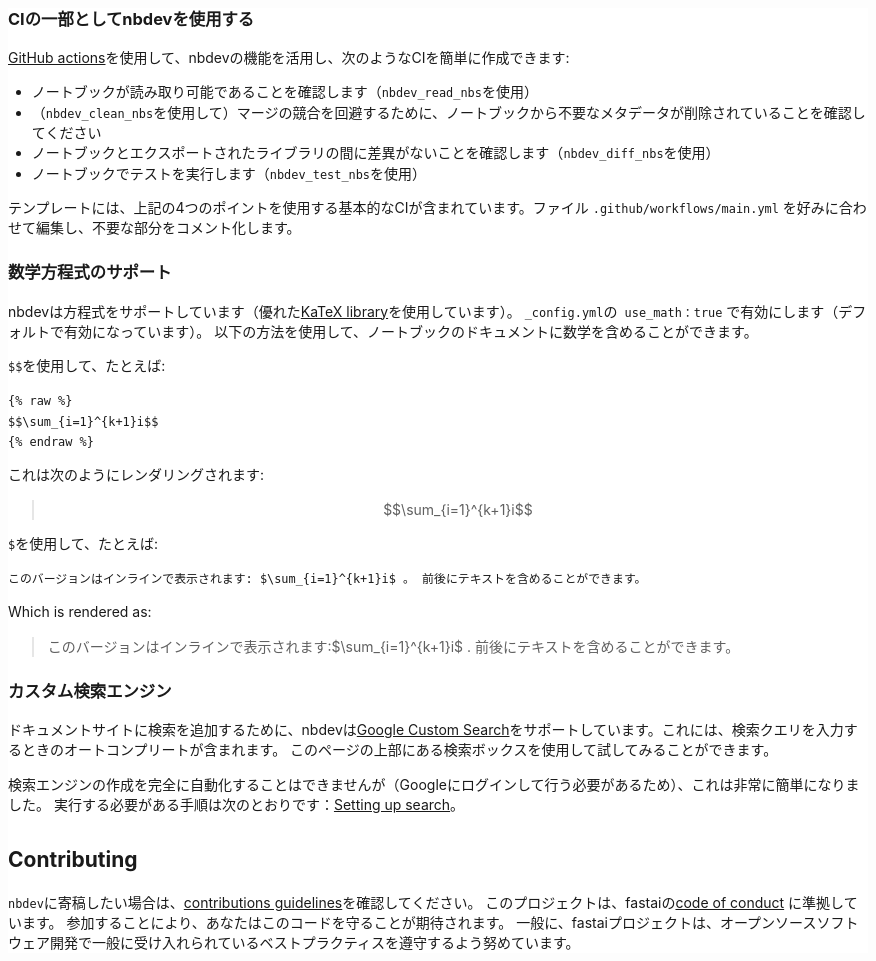 ### CIの一部としてnbdevを使用する

[GitHub actions](https://github.com/features/actions)を使用して、nbdevの機能を活用し、次のようなCIを簡単に作成できます:

- ノートブックが読み取り可能であることを確認します（`nbdev_read_nbs`を使用）
- （`nbdev_clean_nbs`を使用して）マージの競合を回避するために、ノートブックから不要なメタデータが削除されていることを確認してください
- ノートブックとエクスポートされたライブラリの間に差異がないことを確認します（`nbdev_diff_nbs`を使用）
- ノートブックでテストを実行します（`nbdev_test_nbs`を使用）

テンプレートには、上記の4つのポイントを使用する基本的なCIが含まれています。ファイル `.github/workflows/main.yml` を好みに合わせて編集し、不要な部分をコメント化します。

### 数学方程式のサポート

nbdevは方程式をサポートしています（優れた[KaTeX library](https://katex.org/)を使用しています）。 `_config.yml`の` use_math：true` で有効にします（デフォルトで有効になっています）。
以下の方法を使用して、ノートブックのドキュメントに数学を含めることができます。

`$$`を使用して、たとえば:

```
{% raw %}
$$\sum_{i=1}^{k+1}i$$
{% endraw %}
```

これは次のようにレンダリングされます:

> $$\sum_{i=1}^{k+1}i$$

`$`を使用して、たとえば:

```
このバージョンはインラインで表示されます: $\sum_{i=1}^{k+1}i$ 。 前後にテキストを含めることができます。
```

Which is rendered as:

> このバージョンはインラインで表示されます:$\sum_{i=1}^{k+1}i$ . 前後にテキストを含めることができます。

### カスタム検索エンジン

ドキュメントサイトに検索を追加するために、nbdevは[Google Custom Search](https://cse.google.com/cse/all)をサポートしています。これには、検索クエリを入力するときのオートコンプリートが含まれます。 このページの上部にある検索ボックスを使用して試してみることができます。

検索エンジンの作成を完全に自動化することはできませんが（Googleにログインして行う必要があるため）、これは非常に簡単になりました。
実行する必要がある手順は次のとおりです：[Setting up search](https://nbdev.fast.ai/search)。

## Contributing

`nbdev`に寄稿したい場合は、[contributions guidelines](https://github.com/fastai/nbdev/blob/master/CONTRIBUTING.md)を確認してください。
このプロジェクトは、fastaiの[code of conduct](https://github.com/fastai/nbdev/blob/master/CODE-OF-CONDUCT.md) に準拠しています。
参加することにより、あなたはこのコードを守ることが期待されます。
一般に、fastaiプロジェクトは、オープンソースソフトウェア開発で一般に受け入れられているベストプラクティスを遵守するよう努めています。
